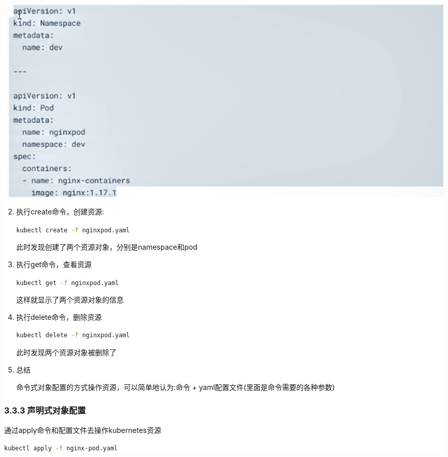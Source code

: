 ![image-20210630145305669](images/image-20210630145305669.png)

2. 执行create命令，创建资源:

   ```bash
   kubectl create -f nginxpod.yaml
   ```

   此时发现创建了两个资源对象，分别是namespace和pod

3. 执行get命令，查看资源

   ```bash
   kubectl get -f nginxpod.yaml
   ```

   这样就显示了两个资源对象的信息

4. 执行delete命令，删除资源

   ```bash
   kubectl delete -f nginxpod.yaml
   ```

   此时发现两个资源对象被删除了

5. 总结

   命令式对象配置的方式操作资源，可以简单地认为:命令 + yaml配置文件(里面是命令需要的各种参数)

### 3.3.3 声明式对象配置

通过apply命令和配置文件去操作kubernetes资源

```bash
kubectl apply -f nginx-pod.yaml
```
